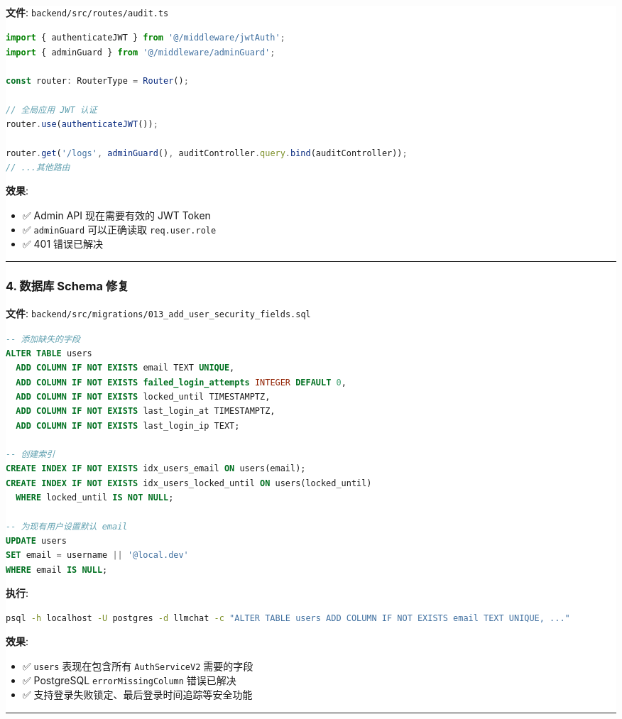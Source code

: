 **文件**: `backend/src/routes/audit.ts`

```typescript
import { authenticateJWT } from '@/middleware/jwtAuth';
import { adminGuard } from '@/middleware/adminGuard';

const router: RouterType = Router();

// 全局应用 JWT 认证
router.use(authenticateJWT());

router.get('/logs', adminGuard(), auditController.query.bind(auditController));
// ...其他路由
```

**效果**:
- ✅ Admin API 现在需要有效的 JWT Token
- ✅ `adminGuard` 可以正确读取 `req.user.role`
- ✅ 401 错误已解决

---

### 4. 数据库 Schema 修复

**文件**: `backend/src/migrations/013_add_user_security_fields.sql`

```sql
-- 添加缺失的字段
ALTER TABLE users
  ADD COLUMN IF NOT EXISTS email TEXT UNIQUE,
  ADD COLUMN IF NOT EXISTS failed_login_attempts INTEGER DEFAULT 0,
  ADD COLUMN IF NOT EXISTS locked_until TIMESTAMPTZ,
  ADD COLUMN IF NOT EXISTS last_login_at TIMESTAMPTZ,
  ADD COLUMN IF NOT EXISTS last_login_ip TEXT;

-- 创建索引
CREATE INDEX IF NOT EXISTS idx_users_email ON users(email);
CREATE INDEX IF NOT EXISTS idx_users_locked_until ON users(locked_until) 
  WHERE locked_until IS NOT NULL;

-- 为现有用户设置默认 email
UPDATE users 
SET email = username || '@local.dev' 
WHERE email IS NULL;
```

**执行**:
```bash
psql -h localhost -U postgres -d llmchat -c "ALTER TABLE users ADD COLUMN IF NOT EXISTS email TEXT UNIQUE, ..."
```

**效果**:
- ✅ `users` 表现在包含所有 `AuthServiceV2` 需要的字段
- ✅ PostgreSQL `errorMissingColumn` 错误已解决
- ✅ 支持登录失败锁定、最后登录时间追踪等安全功能

---